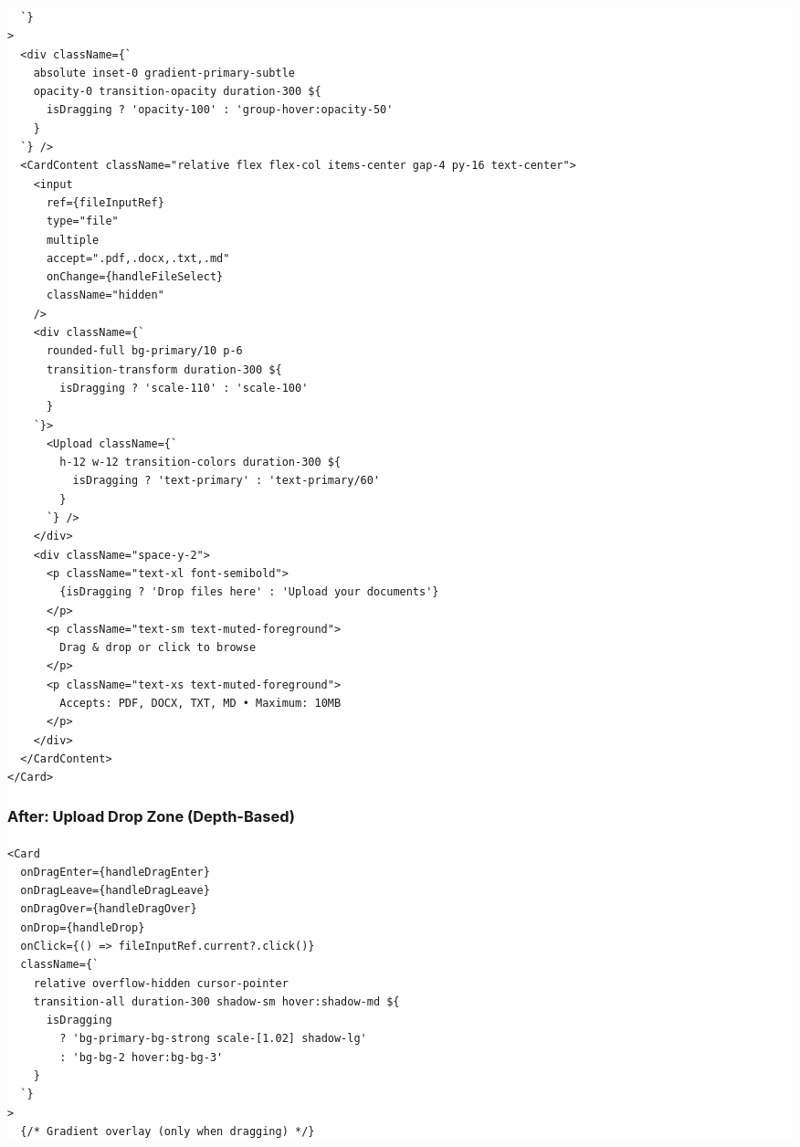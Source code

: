 ```tsx
  `}
>
  <div className={`
    absolute inset-0 gradient-primary-subtle
    opacity-0 transition-opacity duration-300 ${
      isDragging ? 'opacity-100' : 'group-hover:opacity-50'
    }
  `} />
  <CardContent className="relative flex flex-col items-center gap-4 py-16 text-center">
    <input
      ref={fileInputRef}
      type="file"
      multiple
      accept=".pdf,.docx,.txt,.md"
      onChange={handleFileSelect}
      className="hidden"
    />
    <div className={`
      rounded-full bg-primary/10 p-6
      transition-transform duration-300 ${
        isDragging ? 'scale-110' : 'scale-100'
      }
    `}>
      <Upload className={`
        h-12 w-12 transition-colors duration-300 ${
          isDragging ? 'text-primary' : 'text-primary/60'
        }
      `} />
    </div>
    <div className="space-y-2">
      <p className="text-xl font-semibold">
        {isDragging ? 'Drop files here' : 'Upload your documents'}
      </p>
      <p className="text-sm text-muted-foreground">
        Drag & drop or click to browse
      </p>
      <p className="text-xs text-muted-foreground">
        Accepts: PDF, DOCX, TXT, MD • Maximum: 10MB
      </p>
    </div>
  </CardContent>
</Card>
```

### After: Upload Drop Zone (Depth-Based)

```tsx
<Card
  onDragEnter={handleDragEnter}
  onDragLeave={handleDragLeave}
  onDragOver={handleDragOver}
  onDrop={handleDrop}
  onClick={() => fileInputRef.current?.click()}
  className={`
    relative overflow-hidden cursor-pointer
    transition-all duration-300 shadow-sm hover:shadow-md ${
      isDragging
        ? 'bg-primary-bg-strong scale-[1.02] shadow-lg'
        : 'bg-bg-2 hover:bg-bg-3'
    }
  `}
>
  {/* Gradient overlay (only when dragging) */}
```